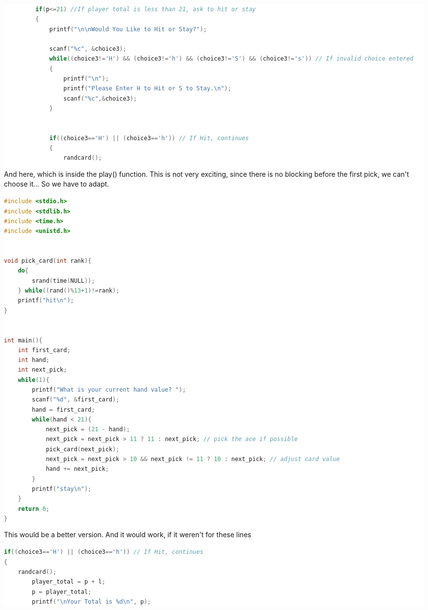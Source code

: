 ```c
         if(p<=21) //If player total is less than 21, ask to hit or stay
         {         
             printf("\n\nWould You Like to Hit or Stay?");
              
             scanf("%c", &choice3);
             while((choice3!='H') && (choice3!='h') && (choice3!='S') && (choice3!='s')) // If invalid choice entered
             {                                                                           
                 printf("\n");
                 printf("Please Enter H to Hit or S to Stay.\n");
                 scanf("%c",&choice3);
             }
 
 
             if((choice3=='H') || (choice3=='h')) // If Hit, continues
             { 
                 randcard();
```
And here, which is inside the play() function. This is not very exciting, since there is no blocking before the first pick, we can't choose it... So we have to adapt.
```c
#include <stdio.h>
#include <stdlib.h>
#include <time.h>
#include <unistd.h>


void pick_card(int rank){
	do{
		srand(time(NULL));
	} while((rand()%13+1)!=rank);
	printf("hit\n");
}


int main(){
	int first_card;
	int hand;
	int next_pick;
	while(1){
		printf("What is your current hand value? ");
		scanf("%d", &first_card);
		hand = first_card;
		while(hand < 21){
			next_pick = (21 - hand);
			next_pick = next_pick > 11 ? 11 : next_pick; // pick the ace if possible
			pick_card(next_pick);
			next_pick = next_pick > 10 && next_pick != 11 ? 10 : next_pick; // adjust card value 
			hand += next_pick;
		}
		printf("stay\n");
	}
	return 0;
}

```
This would be a better version. And it would work, if it weren't for these lines
```c
if((choice3=='H') || (choice3=='h')) // If Hit, continues
{ 
	randcard();
        player_total = p + l;
        p = player_total;
        printf("\nYour Total is %d\n", p);
```